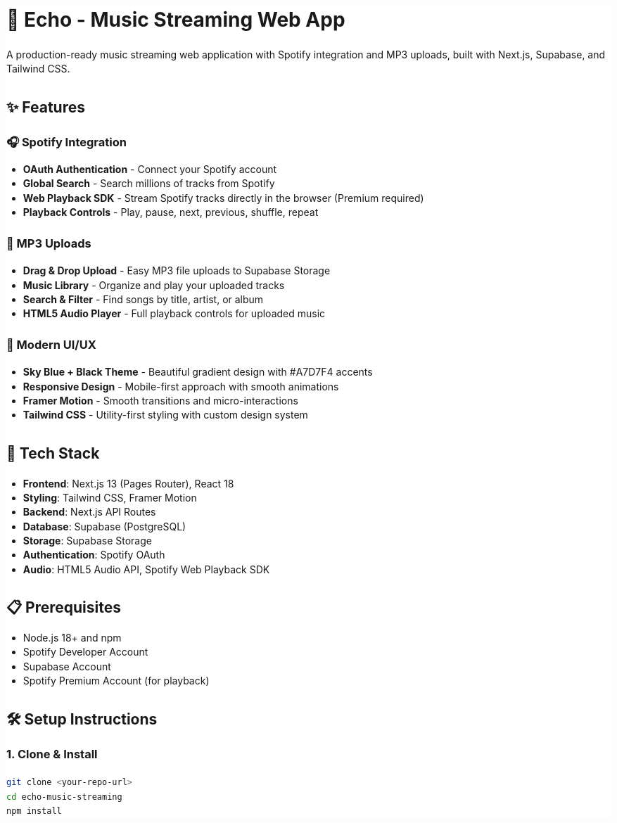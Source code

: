 # 🎵 Echo - Music Streaming Web App

A production-ready music streaming web application with Spotify integration and MP3 uploads, built with Next.js, Supabase, and Tailwind CSS.

## ✨ Features

### 🎧 Spotify Integration
- **OAuth Authentication** - Connect your Spotify account
- **Global Search** - Search millions of tracks from Spotify
- **Web Playback SDK** - Stream Spotify tracks directly in the browser (Premium required)
- **Playback Controls** - Play, pause, next, previous, shuffle, repeat

### 📁 MP3 Uploads
- **Drag & Drop Upload** - Easy MP3 file uploads to Supabase Storage
- **Music Library** - Organize and play your uploaded tracks
- **Search & Filter** - Find songs by title, artist, or album
- **HTML5 Audio Player** - Full playback controls for uploaded music

### 🎨 Modern UI/UX
- **Sky Blue + Black Theme** - Beautiful gradient design with #A7D7F4 accents
- **Responsive Design** - Mobile-first approach with smooth animations
- **Framer Motion** - Smooth transitions and micro-interactions
- **Tailwind CSS** - Utility-first styling with custom design system

## 🚀 Tech Stack

- **Frontend**: Next.js 13 (Pages Router), React 18
- **Styling**: Tailwind CSS, Framer Motion
- **Backend**: Next.js API Routes
- **Database**: Supabase (PostgreSQL)
- **Storage**: Supabase Storage
- **Authentication**: Spotify OAuth
- **Audio**: HTML5 Audio API, Spotify Web Playback SDK

## 📋 Prerequisites

- Node.js 18+ and npm
- Spotify Developer Account
- Supabase Account
- Spotify Premium Account (for playback)

## 🛠️ Setup Instructions

### 1. Clone & Install

```bash
git clone <your-repo-url>
cd echo-music-streaming
npm install
```
